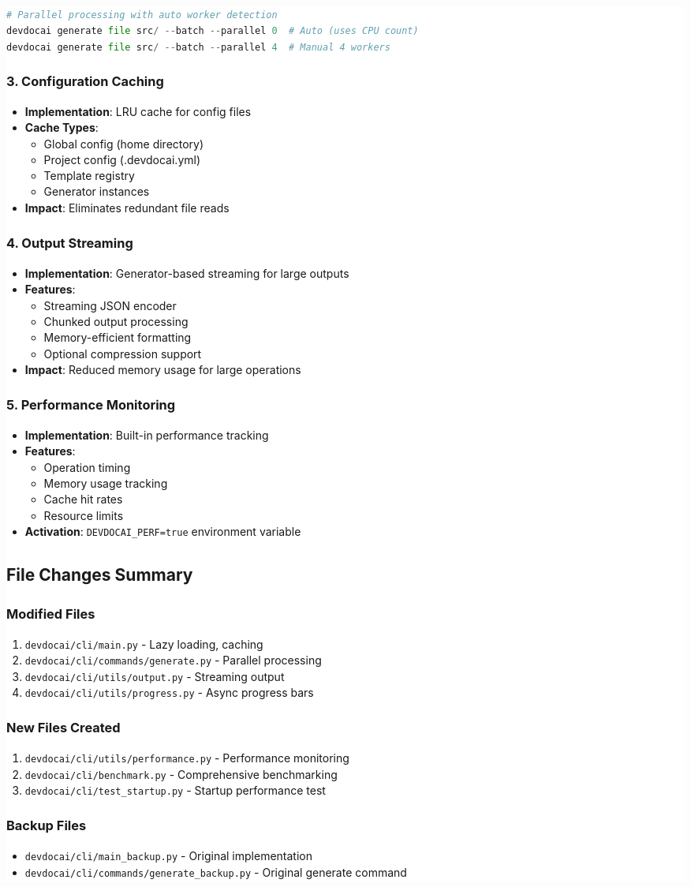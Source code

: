 ```python
# Parallel processing with auto worker detection
devdocai generate file src/ --batch --parallel 0  # Auto (uses CPU count)
devdocai generate file src/ --batch --parallel 4  # Manual 4 workers
```

### 3. Configuration Caching
- **Implementation**: LRU cache for config files
- **Cache Types**:
  - Global config (home directory)
  - Project config (.devdocai.yml)
  - Template registry
  - Generator instances
- **Impact**: Eliminates redundant file reads

### 4. Output Streaming
- **Implementation**: Generator-based streaming for large outputs
- **Features**:
  - Streaming JSON encoder
  - Chunked output processing
  - Memory-efficient formatting
  - Optional compression support
- **Impact**: Reduced memory usage for large operations

### 5. Performance Monitoring
- **Implementation**: Built-in performance tracking
- **Features**:
  - Operation timing
  - Memory usage tracking
  - Cache hit rates
  - Resource limits
- **Activation**: `DEVDOCAI_PERF=true` environment variable

## File Changes Summary

### Modified Files
1. `devdocai/cli/main.py` - Lazy loading, caching
2. `devdocai/cli/commands/generate.py` - Parallel processing
3. `devdocai/cli/utils/output.py` - Streaming output
4. `devdocai/cli/utils/progress.py` - Async progress bars

### New Files Created
1. `devdocai/cli/utils/performance.py` - Performance monitoring
2. `devdocai/cli/benchmark.py` - Comprehensive benchmarking
3. `devdocai/cli/test_startup.py` - Startup performance test

### Backup Files
- `devdocai/cli/main_backup.py` - Original implementation
- `devdocai/cli/commands/generate_backup.py` - Original generate command
